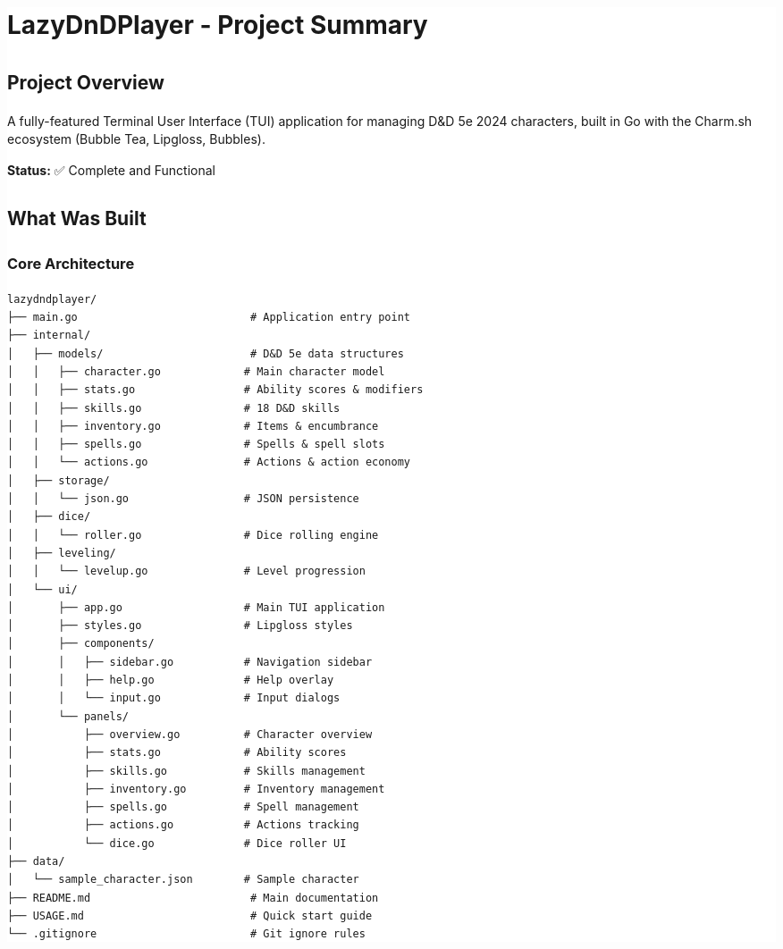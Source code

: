 # LazyDnDPlayer - Project Summary

## Project Overview

A fully-featured Terminal User Interface (TUI) application for managing D&D 5e 2024 characters, built in Go with the Charm.sh ecosystem (Bubble Tea, Lipgloss, Bubbles).

**Status:** ✅ Complete and Functional

## What Was Built

### Core Architecture

```
lazydndplayer/
├── main.go                           # Application entry point
├── internal/
│   ├── models/                       # D&D 5e data structures
│   │   ├── character.go             # Main character model
│   │   ├── stats.go                 # Ability scores & modifiers
│   │   ├── skills.go                # 18 D&D skills
│   │   ├── inventory.go             # Items & encumbrance
│   │   ├── spells.go                # Spells & spell slots
│   │   └── actions.go               # Actions & action economy
│   ├── storage/
│   │   └── json.go                  # JSON persistence
│   ├── dice/
│   │   └── roller.go                # Dice rolling engine
│   ├── leveling/
│   │   └── levelup.go               # Level progression
│   └── ui/
│       ├── app.go                   # Main TUI application
│       ├── styles.go                # Lipgloss styles
│       ├── components/
│       │   ├── sidebar.go           # Navigation sidebar
│       │   ├── help.go              # Help overlay
│       │   └── input.go             # Input dialogs
│       └── panels/
│           ├── overview.go          # Character overview
│           ├── stats.go             # Ability scores
│           ├── skills.go            # Skills management
│           ├── inventory.go         # Inventory management
│           ├── spells.go            # Spell management
│           ├── actions.go           # Actions tracking
│           └── dice.go              # Dice roller UI
├── data/
│   └── sample_character.json        # Sample character
├── README.md                         # Main documentation
├── USAGE.md                          # Quick start guide
└── .gitignore                        # Git ignore rules
```
